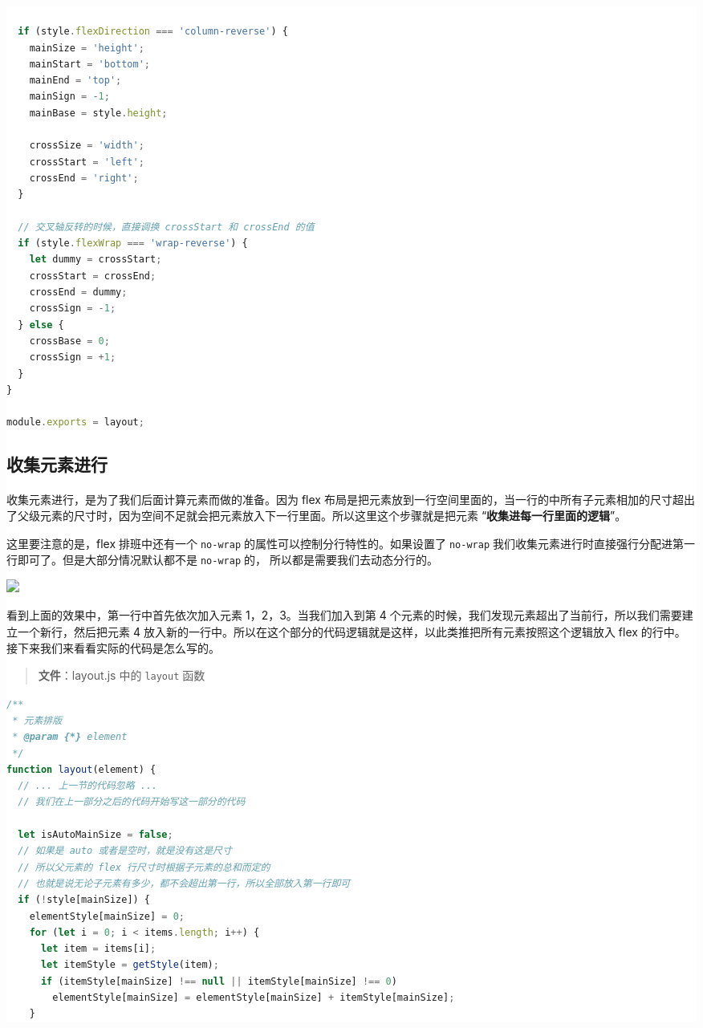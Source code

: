 ```javascript

  if (style.flexDirection === 'column-reverse') {
    mainSize = 'height';
    mainStart = 'bottom';
    mainEnd = 'top';
    mainSign = -1;
    mainBase = style.height;

    crossSize = 'width';
    crossStart = 'left';
    crossEnd = 'right';
  }

  // 交叉轴反转的时候，直接调换 crossStart 和 crossEnd 的值
  if (style.flexWrap === 'wrap-reverse') {
    let dummy = crossStart;
    crossStart = crossEnd;
    crossEnd = dummy;
    crossSign = -1;
  } else {
    crossBase = 0;
    crossSign = +1;
  }
}

module.exports = layout;
```

## 收集元素进行

收集元素进行，是为了我们后面计算元素而做的准备。因为 flex 布局是把元素放到一行空间里面的，当一行的中所有子元素相加的尺寸超出了父级元素的尺寸时，因为空间不足就会把元素放入下一行里面。所以这里这个步骤就是把元素 “**收集进每一行里面的逻辑**”。

这里要注意的是，flex 排班中还有一个 `no-wrap` 的属性可以控制分行特性的。如果设置了 `no-wrap` 我们收集元素进行时直接强行分配进第一行即可了。但是大部分情况默认都不是 `no-wrap` 的， 所以都是需要我们去动态分行的。

![](https://img-blog.csdnimg.cn/20200822000731775.gif#pic_center)

看到上面的效果中，第一行中首先依次加入元素 1，2，3。当我们加入到第 4 个元素的时候，我们发现元素超出了当前行，所以我们需要建立一个新行，然后把元素 4 放入新的一行中。所以在这个部分的代码逻辑就是这样，以此类推把所有元素按照这个逻辑放入 flex 的行中。接下来我们来看看实际的代码是怎么写的。

> **文件**：layout.js 中的 `layout` 函数

```javascript
/**
 * 元素排版
 * @param {*} element
 */
function layout(element) {
  // ... 上一节的代码忽略 ...
  // 我们在上一部分之后的代码开始写这一部分的代码

  let isAutoMainSize = false;
  // 如果是 auto 或者是空时，就是没有这是尺寸
  // 所以父元素的 flex 行尺寸时根据子元素的总和而定的
  // 也就是说无论子元素有多少，都不会超出第一行，所以全部放入第一行即可
  if (!style[mainSize]) {
    elementStyle[mainSize] = 0;
    for (let i = 0; i < items.length; i++) {
      let item = items[i];
      let itemStyle = getStyle(item);
      if (itemStyle[mainSize] !== null || itemStyle[mainSize] !== 0)
        elementStyle[mainSize] = elementStyle[mainSize] + itemStyle[mainSize];
    }

```